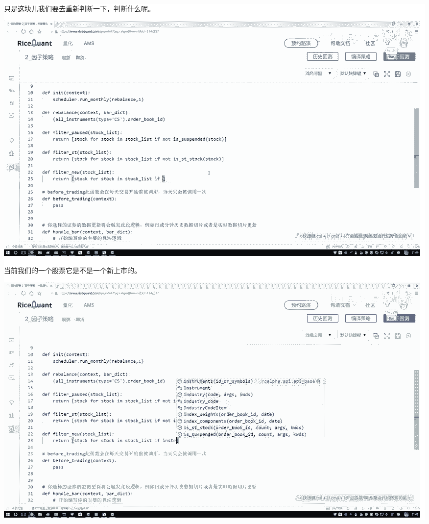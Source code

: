 只是这块儿我们要去重新判断一下，判断什么呢。

![](img/ab5f26bed880559e20fa23df9a408816_40.png)

当前我们的一个股票它是不是一个新上市的。

![](img/ab5f26bed880559e20fa23df9a408816_42.png)
